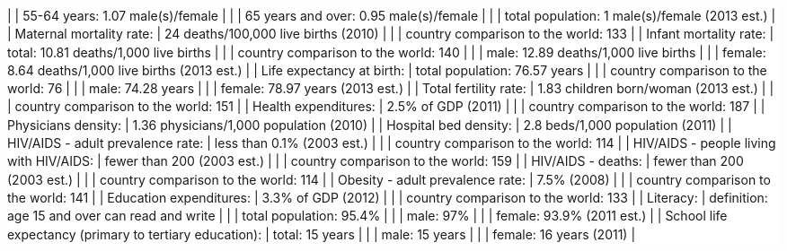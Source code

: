 | | 55-64 years: 1.07 male(s)/female |
| | 65 years and over: 0.95 male(s)/female |
| | total population: 1 male(s)/female (2013 est.) |
| Maternal mortality rate: | 24 deaths/100,000 live births (2010) |
| | country comparison to the world:   133 |
| Infant mortality rate: | total: 10.81 deaths/1,000 live births |
| | country comparison to the world:   140 |
| | male: 12.89 deaths/1,000 live births |
| | female: 8.64 deaths/1,000 live births (2013 est.) |
| Life expectancy at birth: | total population: 76.57 years |
| | country comparison to the world:   76 |
| | male: 74.28 years |
| | female: 78.97 years (2013 est.) |
| Total fertility rate: | 1.83 children born/woman (2013 est.) |
| | country comparison to the world:   151 |
| Health expenditures: | 2.5% of GDP (2011) |
| | country comparison to the world:   187 |
| Physicians density: | 1.36 physicians/1,000 population (2010) |
| Hospital bed density: | 2.8 beds/1,000 population (2011) |
| HIV/AIDS - adult prevalence rate: | less than 0.1% (2003 est.) |
| | country comparison to the world:   114 |
| HIV/AIDS - people living with HIV/AIDS: | fewer than 200 (2003 est.) |
| | country comparison to the world:   159 |
| HIV/AIDS - deaths: | fewer than 200 (2003 est.) |
| | country comparison to the world:   114 |
| Obesity - adult prevalence rate: | 7.5% (2008) |
| | country comparison to the world:   141 |
| Education expenditures: | 3.3% of GDP (2012) |
| | country comparison to the world:   133 |
| Literacy: | definition: age 15 and over can read and write |
| | total population: 95.4% |
| | male: 97% |
| | female: 93.9% (2011 est.) |
| School life expectancy (primary to tertiary education): | total: 15 years |
| | male: 15 years |
| | female: 16 years (2011) |
